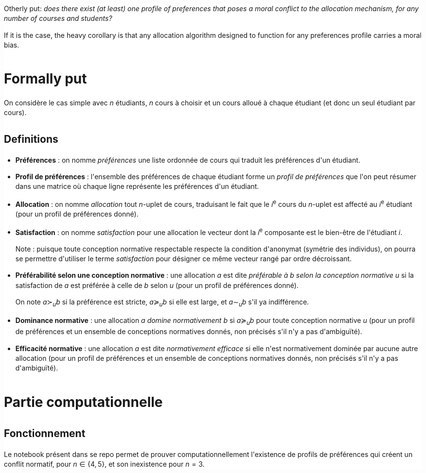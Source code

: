 Otherly put: *does there exist (at least) one profile of preferences that poses a moral conflict to the allocation mechanism, for any number of courses and students?*

If it is the case, the heavy corollary is that any allocation algorithm designed to function for any preferences profile carries a moral bias.


# Formally put

On considère le cas simple avec $n$ étudiants, $n$ cours à choisir et un cours alloué à chaque étudiant (et donc un seul étudiant par cours).

## Definitions

- **Préférences** : on nomme _préférences_ une liste ordonnée de cours qui traduit les préférences d'un étudiant.

- **Profil de préférences** : l'ensemble des préférences de chaque étudiant forme un _profil de préférences_ que l'on peut résumer dans une matrice où chaque ligne représente les préférences d'un étudiant.

- **Allocation** : on nomme _allocation_ tout $n$-uplet de cours, traduisant le fait que le $i$<sup>e</sup> cours du $n$-uplet est affecté au $i$<sup>e</sup> étudiant (pour un profil de préférences donné).

- **Satisfaction** : on nomme _satisfaction_ pour une allocation le vecteur dont la $i$<sup>e</sup> composante est le bien-être de l'étudiant $i$. 

   Note : puisque toute conception normative respectable respecte la condition d'anonymat (symétrie des individus), on pourra se permettre d'utiliser le terme _satisfaction_ pour désigner ce même vecteur rangé par ordre décroissant.

- **Préférabilité selon une conception normative** : une allocation $a$ est dite _préférable à $b$ selon la conception normative_ $u$ si la satisfaction de $a$ est préférée à celle de $b$ selon $u$ (pour un profil de préférences donné).

   On note $a\succ_u b$ si la préférence est stricte, $a\succeq_u b$ si elle est large, et $a\sim_u b$ s'il ya indifférence.

- **Dominance normative** : une allocation $a$ _domine normativement_ $b$ si $a\succeq_u b$ pour toute conception normative $u$ (pour un profil de préférences et un ensemble de conceptions normatives donnés, non précisés s'il n'y a pas d'ambiguïté).

- **Efficacité normative** : une allocation $a$ est dite _normativement efficace_ si elle n'est normativement dominée par aucune autre allocation (pour un profil de préférences et un ensemble de conceptions normatives donnés, non précisés s'il n'y a pas d'ambiguïté).


# Partie computationnelle


## Fonctionnement

Le notebook présent dans se repo permet de prouver computationnellement l'existence de profils de préférences qui créent un conflit normatif, pour $n\in\{4,5\}$, et son inexistence pour $n=3$.

